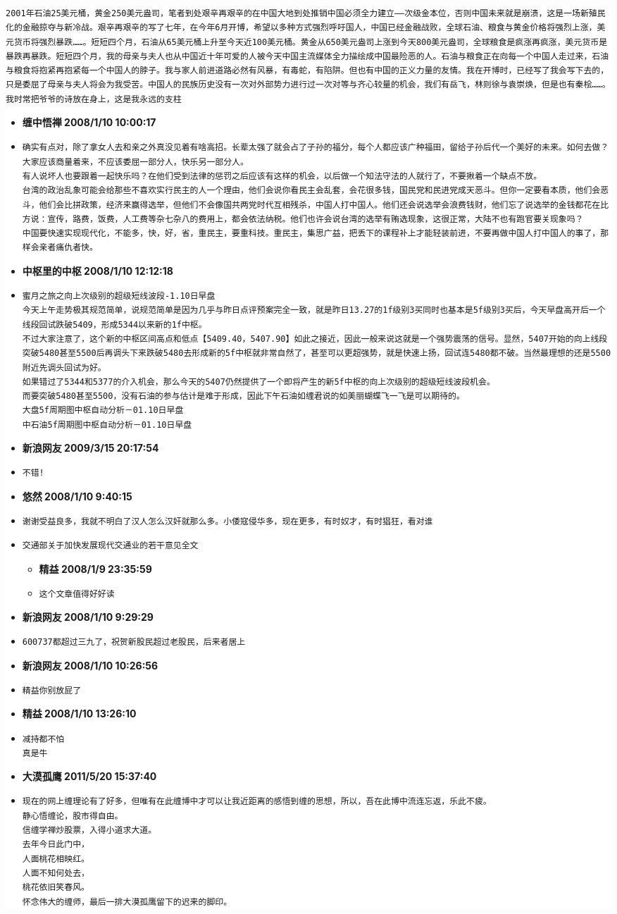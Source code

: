   ```
  2001年石油25美元桶，黄金250美元盎司，笔者到处艰辛再艰辛的在中国大地到处推销中国必须全力建立――次级金本位，否则中国未来就是崩溃，这是一场新殖民化的金融掠夺与新冷战。艰辛再艰辛的写了七年，在今年6月开博，希望以多种方式强烈呼吁国人，中国已经金融战败，全球石油、粮食与黄金价格将强烈上涨，美元货币将强烈暴跌……。短短四个月，石油从65美元桶上升至今天近100美元桶。黄金从650美元盎司上涨到今天800美元盎司，全球粮食是疯涨再疯涨，美元货币是暴跌再暴跌。短短四个月，我的母亲与夫人也从中国近十年可爱的人被今天中国主流媒体全力描绘成中国最险恶的人。石油与粮食正在向每一个中国人走过来，石油与粮食将抱紧再抱紧每一个中国人的脖子。我与家人前进道路必然有风暴，有毒蛇，有陷阱。但也有中国的正义力量的友情。我在开博时，已经写了我会写下去的，只是委屈了母亲与夫人将会为我受苦。中国人的民族历史没有一次对外部势力进行过一次对等与齐心较量的机会，我们有岳飞，林则徐与袁崇焕，但是也有秦桧……。我时常把爷爷的诗放在身上，这是我永远的支柱
  ```
- **缠中悟禅 2008/1/10 10:00:17**
- ```
  确实有点对，除了拿女人去和亲之外真没见着有啥高招。长辈太强了就会占了子孙的福分，每个人都应该广种福田，留给子孙后代一个美好的未来。如何去做？大家应该商量着来，不应该委屈一部分人，快乐另一部分人。
  有人说坏人也要跟着一起快乐吗？在他们受到法律的惩罚之后应该有这样的机会，以后做一个知法守法的人就行了，不要揪着一个缺点不放。
  台湾的政治乱象可能会给那些不喜欢实行民主的人一个理由，他们会说你看民主会乱套，会花很多钱，国民党和民进党成天恶斗。但你一定要看本质，他们会恶斗，他们会比拼政策，经济来赢得选举，但他们不会像国共两党时代互相残杀，中国人打中国人。他们还会说选举会浪费钱财，他们忘了说选举的金钱都花在比方说：宣传，路费，饭费，人工费等杂七杂八的费用上，都会依法纳税。他们也许会说台湾的选举有贿选现象，这很正常，大陆不也有跑官要关现象吗？
  中国要快速实现现代化，不能多，快，好，省，重民主，要重科技。重民主，集思广益，把丢下的课程补上才能轻装前进，不要再做中国人打中国人的事了，那样会亲者痛仇者快。
  ```
- **中枢里的中枢 2008/1/10 12:12:18**
- ```
  蜜月之旅之向上次级别的超级短线波段-1.10日早盘
  今天上午走势极其规范简单，说规范简单是因为几乎与昨日点评预案完全一致，就是昨日13.27的1f级别3买同时也基本是5f级别3买后，今天早盘高开后一个线段回试跌破5409，形成5344以来新的1f中枢。
  不过大家注意了，这个新的中枢区间高点和低点【5409.40，5407.90】如此之接近，因此一般来说这就是一个强势震荡的信号。显然，5407开始的向上线段突破5480甚至5500后再调头下来跌破5480去形成新的5f中枢就非常自然了，甚至可以更超强势，就是快速上扬，回试连5480都不破。当然最理想的还是5500附近先调头回试为好。
  如果错过了5344和5377的介入机会，那么今天的5407仍然提供了一个即将产生的新5f中枢的向上次级别的超级短线波段机会。
  而要突破5480甚至5500，没有石油的参与估计是难于形成，因此下午石油如缠君说的如美丽蝴蝶飞一飞是可以期待的。
  大盘5f周期图中枢自动分析－01.10日早盘
  中石油5f周期图中枢自动分析－01.10日早盘
  ```
- **新浪网友 2009/3/15 20:17:54**
- ```
  不错!
  ```
- **悠然 2008/1/10 9:40:15**
- ```
  谢谢受益良多，我就不明白了汉人怎么汉奸就那么多。小倭寇侵华多，现在更多，有时奴才，有时猖狂，看对谁
  ```
- ```
  交通部关于加快发展现代交通业的若干意见全文
  ```
   - **精益 2008/1/9 23:35:59**
   - ```
     这个文章值得好好读
     ```
- **新浪网友 2008/1/10 9:29:29**
- ```
  600737都超过三九了，祝贺新股民超过老股民，后来者居上
  ```
- **新浪网友 2008/1/10 10:26:56**
- ```
  精益你别放屁了
  ```
- **精益 2008/1/10 13:26:10**
- ```
  减持都不怕
  真是牛
  ```
- **大漠孤鹰 2011/5/20 15:37:40**
- ```
  现在的网上缠理论有了好多，但唯有在此缠博中才可以让我近距离的感悟到缠的思想，所以，吾在此博中流连忘返，乐此不疲。
  静心悟缠论，股市得自由。
  信缠学禅炒股票，入得小道求大道。
  去年今日此门中，
  人面桃花相映红。
  人面不知何处去，
  桃花依旧笑春风。
  怀念伟大的缠师，最后一排大漠孤鹰留下的迟来的脚印。